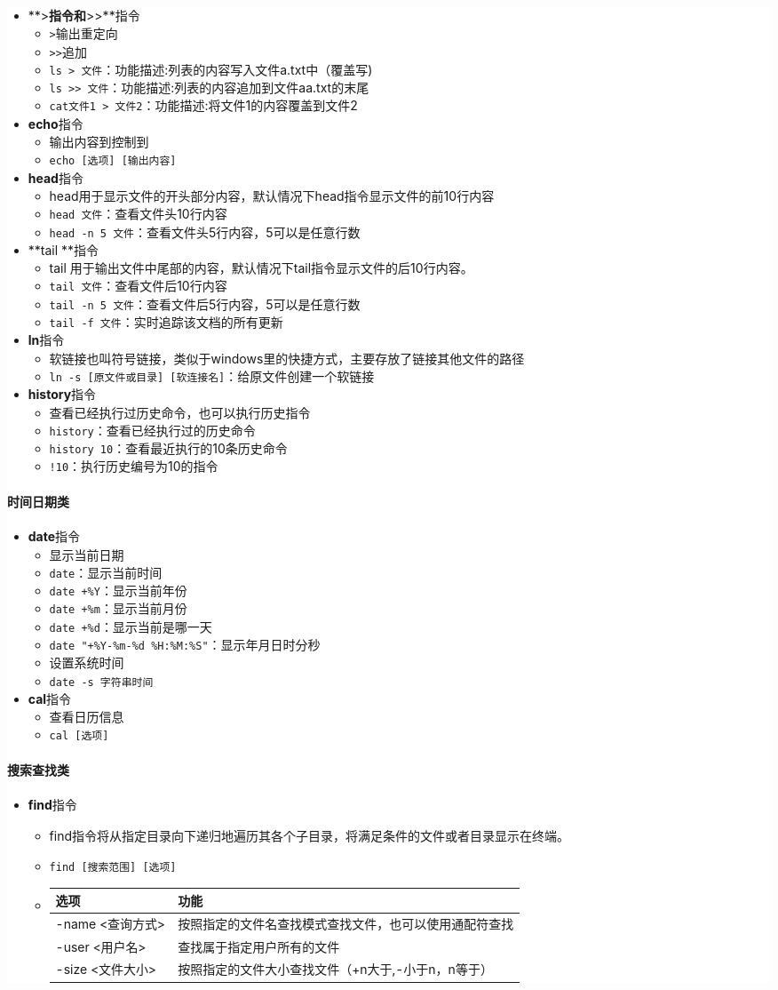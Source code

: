 - **>**指令和**>>**指令
  - `>`输出重定向
  - `>>`追加
  - `ls > 文件`：功能描述:列表的内容写入文件a.txt中（覆盖写)
  - `ls >> 文件`：功能描述:列表的内容追加到文件aa.txt的末尾
  - `cat文件1 > 文件2`：功能描述:将文件1的内容覆盖到文件2
- **echo**指令
  - 输出内容到控制到
  - `echo [选项] [输出内容]`
- **head**指令
  - head用于显示文件的开头部分内容，默认情况下head指令显示文件的前10行内容
  - `head 文件`：查看文件头10行内容
  - `head -n 5 文件`：查看文件头5行内容，5可以是任意行数
- **tail **指令
  - tail 用于输出文件中尾部的内容，默认情况下tail指令显示文件的后10行内容。
  - `tail 文件`：查看文件后10行内容
  - `tail -n 5 文件`：查看文件后5行内容，5可以是任意行数
  - `tail -f 文件`：实时追踪该文档的所有更新
- **ln**指令
  - 软链接也叫符号链接，类似于windows里的快捷方式，主要存放了链接其他文件的路径
  - `ln -s [原文件或目录] [软连接名]`：给原文件创建一个软链接
- **history**指令
  - 查看已经执行过历史命令，也可以执行历史指令
  - `history`：查看已经执行过的历史命令
  - `history 10`：查看最近执行的10条历史命令
  - `!10`：执行历史编号为10的指令

#### 时间日期类

- **date**指令
  - 显示当前日期
  - `date`：显示当前时间
  - `date +%Y`：显示当前年份
  - `date +%m`：显示当前月份
  - `date +%d`：显示当前是哪一天
  - `date "+%Y-%m-%d %H:%M:%S"`：显示年月日时分秒
  - 设置系统时间
  - `date -s 字符串时间`
- **cal**指令
  - 查看日历信息
  - `cal [选项]`

#### 搜索查找类

- **find**指令

  - find指令将从指定目录向下递归地遍历其各个子目录，将满足条件的文件或者目录显示在终端。

  - `find [搜索范围] [选项]`

  - | 选项             | 功能                                                   |
    | ---------------- | ------------------------------------------------------ |
    | -name <查询方式> | 按照指定的文件名查找模式查找文件，也可以使用通配符查找 |
    | -user <用户名>   | 查找属于指定用户所有的文件                             |
    | -size <文件大小> | 按照指定的文件大小查找文件（+n大于,-小于n，n等于）     |
